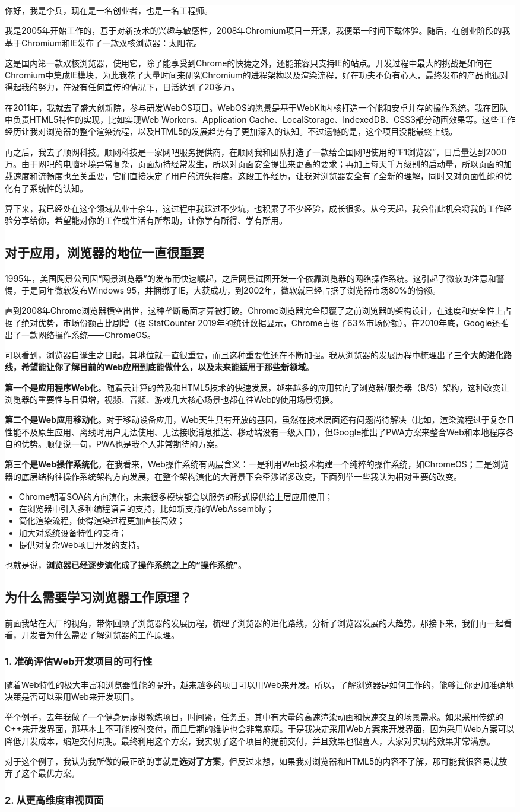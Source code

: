 你好，我是李兵，现在是一名创业者，也是一名工程师。

我是2005年开始工作的，基于对新技术的兴趣与敏感性，2008年Chromium项目一开源，我便第一时间下载体验。随后，在创业阶段的我基于Chromium和IE发布了一款双核浏览器：太阳花。

这是国内第一款双核浏览器，使用它，除了能享受到Chrome的快捷之外，还能兼容只支持IE的站点。开发过程中最大的挑战是如何在Chromium中集成IE模块，为此我花了大量时间来研究Chromium的进程架构以及渲染流程，好在功夫不负有心人，最终发布的产品也很对得起我的努力，在没有任何宣传的情况下，日活达到了20多万。

在2011年，我就去了盛大创新院，参与研发WebOS项目。WebOS的愿景是基于WebKit内核打造一个能和安卓并存的操作系统。我在团队中负责HTML5特性的实现，比如实现Web Workers、Application Cache、LocalStorage、IndexedDB、CSS3部分动画效果等。这些工作经历让我对浏览器的整个渲染流程，以及HTML5的发展趋势有了更加深入的认知。不过遗憾的是，这个项目没能最终上线。

再之后，我去了顺网科技。顺网科技是一家网吧服务提供商，在顺网我和团队打造了一款给全国网吧使用的“F1浏览器”，日启量达到2000万。由于网吧的电脑环境异常复杂，页面劫持经常发生，所以对页面安全提出来更高的要求；再加上每天千万级别的启动量，所以页面的加载速度和流畅度也至关重要，它们直接决定了用户的流失程度。这段工作经历，让我对浏览器安全有了全新的理解，同时又对页面性能的优化有了系统性的认知。

算下来，我已经处在这个领域从业十余年，这过程中我踩过不少坑，也积累了不少经验，成长很多。从今天起，我会借此机会将我的工作经验分享给你，希望能对你的工作或生活有所帮助，让你学有所得、学有所用。

## 对于应用，浏览器的地位一直很重要

1995年，美国网景公司因“网景浏览器”的发布而快速崛起，之后网景试图开发一个依靠浏览器的网络操作系统。这引起了微软的注意和警惕，于是同年微软发布Windows 95，并捆绑了IE，大获成功，到2002年，微软就已经占据了浏览器市场80%的份额。

直到2008年Chrome浏览器横空出世，这种垄断局面才算被打破。Chrome浏览器完全颠覆了之前浏览器的架构设计，在速度和安全性上占据了绝对优势，市场份额占比剧增（据 StatCounter 2019年的统计数据显示，Chrome占据了63%市场份额）。在2010年底，Google还推出了一款网络操作系统——ChromeOS。

可以看到，浏览器自诞生之日起，其地位就一直很重要，而且这种重要性还在不断加强。我从浏览器的发展历程中梳理出了**三个大的进化路线，希望能让你了解目前的Web应用到底能做什么，以及未来能适用于那些新领域**。

**第一个是应用程序Web化**。随着云计算的普及和HTML5技术的快速发展，越来越多的应用转向了浏览器/服务器（B/S）架构，这种改变让浏览器的重要性与日俱增，视频、音频、游戏几大核心场景也都在往Web的使用场景切换。

**第二个是Web应用移动化**。对于移动设备应用，Web天生具有开放的基因，虽然在技术层面还有问题尚待解决（比如，渲染流程过于复杂且性能不及原生应用、离线时用户无法使用、无法接收消息推送、移动端没有一级入口），但Google推出了PWA方案来整合Web和本地程序各自的优势。顺便说一句，PWA也是我个人非常期待的方案。

**第三个是Web操作系统化**。在我看来，Web操作系统有两层含义：一是利用Web技术构建一个纯粹的操作系统，如ChromeOS；二是浏览器的底层结构往操作系统架构方向发展，在整个架构演化的大背景下会牵涉诸多改变，下面列举一些我认为相对重要的改变。

- Chrome朝着SOA的方向演化，未来很多模块都会以服务的形式提供给上层应用使用；
- 在浏览器中引入多种编程语言的支持，比如新支持的WebAssembly；
- 简化渲染流程，使得渲染过程更加直接高效；
- 加大对系统设备特性的支持；
- 提供对复杂Web项目开发的支持。

也就是说，**浏览器已经逐步演化成了操作系统之上的“操作系统”**。

## 为什么需要学习浏览器工作原理？

前面我站在大厂的视角，带你回顾了浏览器的发展历程，梳理了浏览器的进化路线，分析了浏览器发展的大趋势。那接下来，我们再一起看看，开发者为什么需要了解浏览器的工作原理。

### 1. 准确评估Web开发项目的可行性

随着Web特性的极大丰富和浏览器性能的提升，越来越多的项目可以用Web来开发。所以，了解浏览器是如何工作的，能够让你更加准确地决策是否可以采用Web来开发项目。

举个例子，去年我做了一个健身房虚拟教练项目，时间紧，任务重，其中有大量的高速渲染动画和快速交互的场景需求。如果采用传统的C++来开发界面，那基本上不可能按时交付，而且后期的维护也会非常麻烦。于是我决定采用Web方案来开发界面，因为采用Web方案可以降低开发成本，缩短交付周期。最终利用这个方案，我实现了这个项目的提前交付，并且效果也很喜人，大家对实现的效果非常满意。

对于这个例子，我认为我所做的最正确的事就是**选对了方案**，但反过来想，如果我对浏览器和HTML5的内容不了解，那可能我很容易就放弃了这个最优方案。

### 2. 从更高维度审视页面
